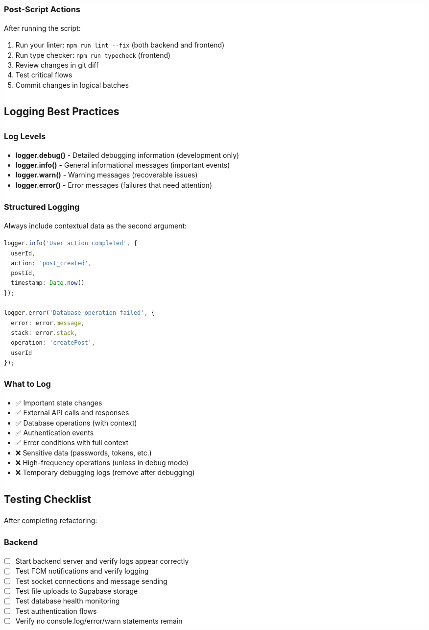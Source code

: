 ### Post-Script Actions
After running the script:
1. Run your linter: `npm run lint --fix` (both backend and frontend)
2. Run type checker: `npm run typecheck` (frontend)
3. Review changes in git diff
4. Test critical flows
5. Commit changes in logical batches

## Logging Best Practices

### Log Levels
- **logger.debug()** - Detailed debugging information (development only)
- **logger.info()** - General informational messages (important events)
- **logger.warn()** - Warning messages (recoverable issues)
- **logger.error()** - Error messages (failures that need attention)

### Structured Logging
Always include contextual data as the second argument:
```typescript
logger.info('User action completed', { 
  userId, 
  action: 'post_created',
  postId,
  timestamp: Date.now()
});

logger.error('Database operation failed', {
  error: error.message,
  stack: error.stack,
  operation: 'createPost',
  userId
});
```

### What to Log
- ✅ Important state changes
- ✅ External API calls and responses
- ✅ Database operations (with context)
- ✅ Authentication events
- ✅ Error conditions with full context
- ❌ Sensitive data (passwords, tokens, etc.)
- ❌ High-frequency operations (unless in debug mode)
- ❌ Temporary debugging logs (remove after debugging)

## Testing Checklist

After completing refactoring:

### Backend
- [ ] Start backend server and verify logs appear correctly
- [ ] Test FCM notifications and verify logging
- [ ] Test socket connections and message sending
- [ ] Test file uploads to Supabase storage
- [ ] Test database health monitoring
- [ ] Test authentication flows
- [ ] Verify no console.log/error/warn statements remain
